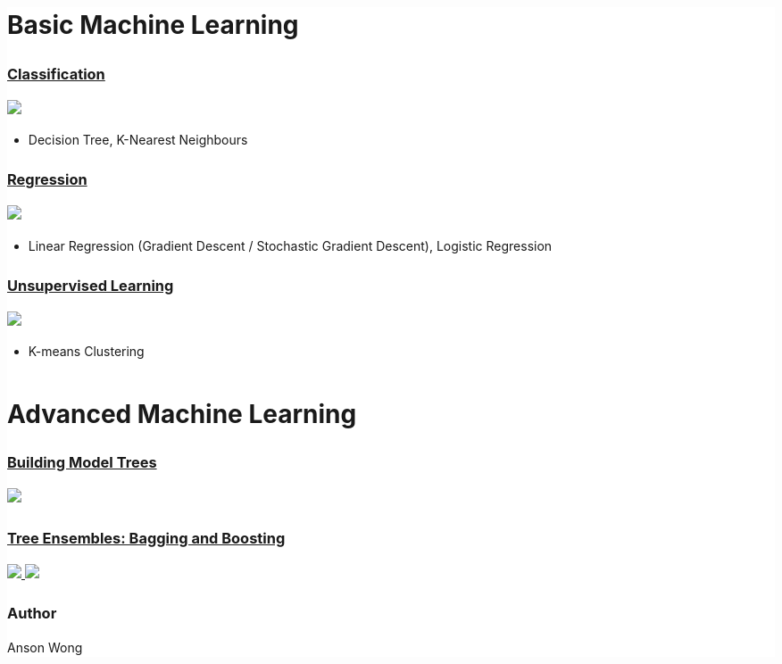 # Basic Machine Learning

### [Classification](basic_ML/classification)

<a href="basic_ML/classification"> 
<img src="basic_ML/classification/images/coverart.png" width="25%">
</a>

* Decision Tree, K-Nearest Neighbours

### [Regression](basic_ML/regression)

<a href="basic_ML/regression"> 
<img src="basic_ML/regression/images/coverart.png" width="25%">
</a>

* Linear Regression (Gradient Descent / Stochastic Gradient Descent), Logistic Regression

### [Unsupervised Learning](basic_ML/unsupervised)

<a href="basic_ML/unsupervised"> 
<img src="basic_ML/unsupervised/images/coverart.png" width="20%">
</a>

* K-means Clustering

# Advanced Machine Learning

### [Building Model Trees](advanced_ML/model_tree)

<a href="advanced_ML/model_tree"> 
<img src="advanced_ML/model_tree/images/coverart.png" width="30%">
</a>

### [Tree Ensembles: Bagging and Boosting](advanced_ML/tree_ensembles)

<a href="advanced_ML/tree_ensembles"> 
<img src="advanced_ML/tree_ensembles/images/coverart_bagging.png" width="30%">
</a>

<a href="advanced_ML/tree_ensembles"> 
<img src="advanced_ML/tree_ensembles/images/coverart_boosting.png" width="30%">
</a>

### Author

Anson Wong